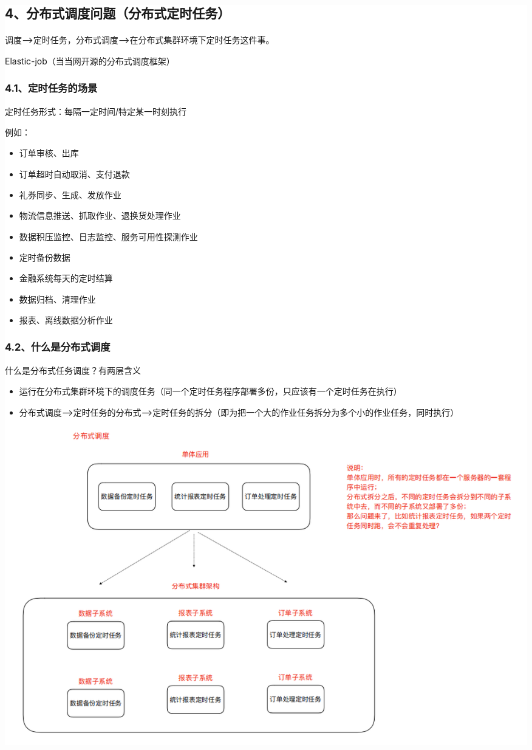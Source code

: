 ## 4、分布式调度问题（分布式定时任务）

调度—>定时任务，分布式调度—>在分布式集群环境下定时任务这件事。

Elastic-job（当当⽹开源的分布式调度框架）

### 4.1、定时任务的场景

定时任务形式：每隔⼀定时间/特定某⼀时刻执⾏

例如：

- 订单审核、出库

- 订单超时⾃动取消、⽀付退款

- 礼券同步、⽣成、发放作业

- 物流信息推送、抓取作业、退换货处理作业

- 数据积压监控、⽇志监控、服务可⽤性探测作业

- 定时备份数据

- ⾦融系统每天的定时结算

- 数据归档、清理作业

- 报表、离线数据分析作业

### 4.2、什么是分布式调度

什么是分布式任务调度？有两层含义

- 运⾏在分布式集群环境下的调度任务（同⼀个定时任务程序部署多份，只应该有⼀个定时任务在执⾏）

- 分布式调度—>定时任务的分布式—>定时任务的拆分（即为把⼀个⼤的作业任务拆分为多个⼩的作业任务，同时执⾏）

![](../img/cluster/cluster-img-21.png)
